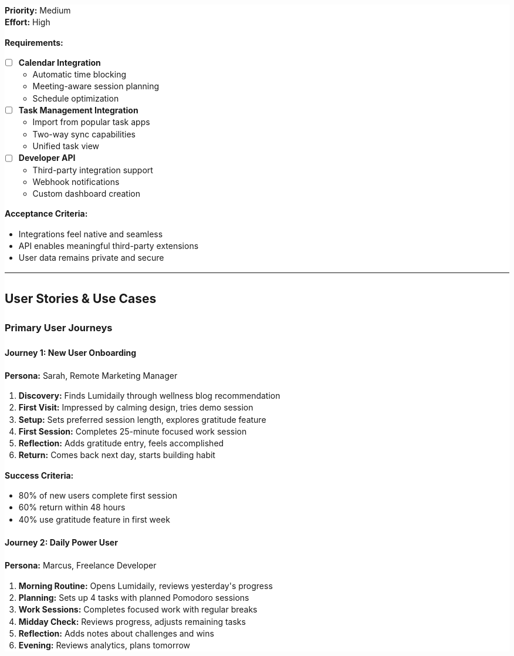 **Priority:** Medium  
**Effort:** High

**Requirements:**

- [ ] **Calendar Integration**
  - Automatic time blocking
  - Meeting-aware session planning
  - Schedule optimization
- [ ] **Task Management Integration**
  - Import from popular task apps
  - Two-way sync capabilities
  - Unified task view
- [ ] **Developer API**
  - Third-party integration support
  - Webhook notifications
  - Custom dashboard creation

**Acceptance Criteria:**

- Integrations feel native and seamless
- API enables meaningful third-party extensions
- User data remains private and secure

---

## User Stories & Use Cases

### Primary User Journeys

#### Journey 1: New User Onboarding

**Persona:** Sarah, Remote Marketing Manager

1. **Discovery:** Finds Lumidaily through wellness blog recommendation
2. **First Visit:** Impressed by calming design, tries demo session
3. **Setup:** Sets preferred session length, explores gratitude feature
4. **First Session:** Completes 25-minute focused work session
5. **Reflection:** Adds gratitude entry, feels accomplished
6. **Return:** Comes back next day, starts building habit

**Success Criteria:**

- 80% of new users complete first session
- 60% return within 48 hours
- 40% use gratitude feature in first week

#### Journey 2: Daily Power User

**Persona:** Marcus, Freelance Developer

1. **Morning Routine:** Opens Lumidaily, reviews yesterday's progress
2. **Planning:** Sets up 4 tasks with planned Pomodoro sessions
3. **Work Sessions:** Completes focused work with regular breaks
4. **Midday Check:** Reviews progress, adjusts remaining tasks
5. **Reflection:** Adds notes about challenges and wins
6. **Evening:** Reviews analytics, plans tomorrow
